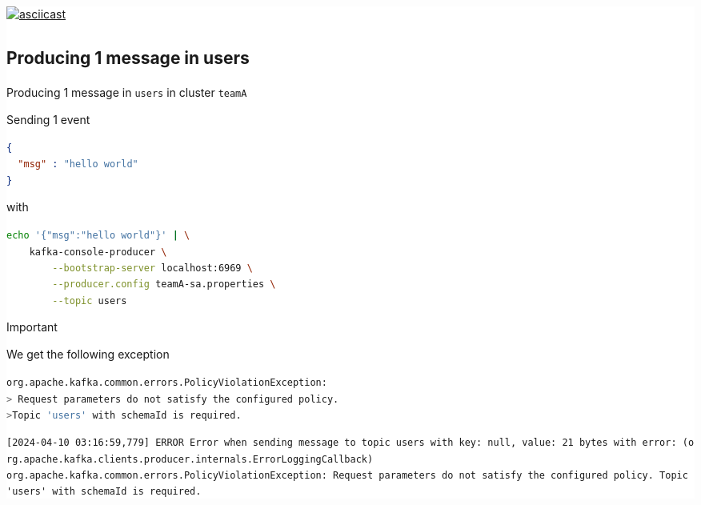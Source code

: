 </TabItem>
<TabItem value="Recording">

[![asciicast](https://asciinema.org/a/jul0EYxcI221Nw6f9CbEo95OU.svg)](https://asciinema.org/a/jul0EYxcI221Nw6f9CbEo95OU)

</TabItem>
</Tabs>

## Producing 1 message in users

Producing 1 message in `users` in cluster `teamA`

<Tabs>
<TabItem value="Command">


Sending 1 event
```json
{
  "msg" : "hello world"
}
```
with


```sh
echo '{"msg":"hello world"}' | \
    kafka-console-producer \
        --bootstrap-server localhost:6969 \
        --producer.config teamA-sa.properties \
        --topic users
```

> [!IMPORTANT]
> We get the following exception
>
> ```sh
> org.apache.kafka.common.errors.PolicyViolationException:
>> Request parameters do not satisfy the configured policy.
>>Topic 'users' with schemaId is required.
> ```




</TabItem>
<TabItem value="Output">

```
[2024-04-10 03:16:59,779] ERROR Error when sending message to topic users with key: null, value: 21 bytes with error: (org.apache.kafka.clients.producer.internals.ErrorLoggingCallback)
org.apache.kafka.common.errors.PolicyViolationException: Request parameters do not satisfy the configured policy. Topic 'users' with schemaId is required.

```

</TabItem>
<TabItem value="Recording">
